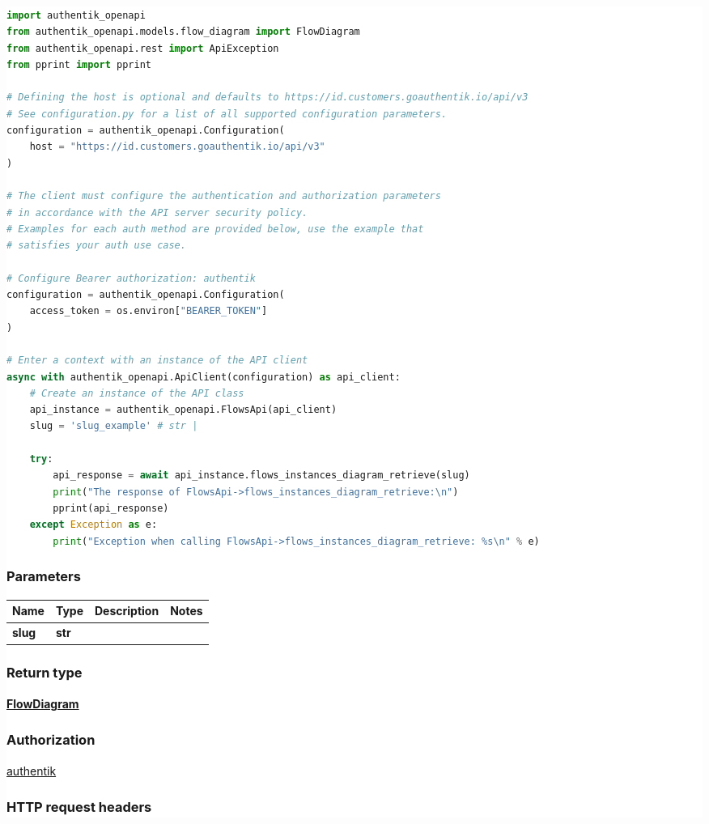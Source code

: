 ```python
import authentik_openapi
from authentik_openapi.models.flow_diagram import FlowDiagram
from authentik_openapi.rest import ApiException
from pprint import pprint

# Defining the host is optional and defaults to https://id.customers.goauthentik.io/api/v3
# See configuration.py for a list of all supported configuration parameters.
configuration = authentik_openapi.Configuration(
    host = "https://id.customers.goauthentik.io/api/v3"
)

# The client must configure the authentication and authorization parameters
# in accordance with the API server security policy.
# Examples for each auth method are provided below, use the example that
# satisfies your auth use case.

# Configure Bearer authorization: authentik
configuration = authentik_openapi.Configuration(
    access_token = os.environ["BEARER_TOKEN"]
)

# Enter a context with an instance of the API client
async with authentik_openapi.ApiClient(configuration) as api_client:
    # Create an instance of the API class
    api_instance = authentik_openapi.FlowsApi(api_client)
    slug = 'slug_example' # str | 

    try:
        api_response = await api_instance.flows_instances_diagram_retrieve(slug)
        print("The response of FlowsApi->flows_instances_diagram_retrieve:\n")
        pprint(api_response)
    except Exception as e:
        print("Exception when calling FlowsApi->flows_instances_diagram_retrieve: %s\n" % e)
```



### Parameters


Name | Type | Description  | Notes
------------- | ------------- | ------------- | -------------
 **slug** | **str**|  | 

### Return type

[**FlowDiagram**](FlowDiagram.md)

### Authorization

[authentik](../README.md#authentik)

### HTTP request headers
